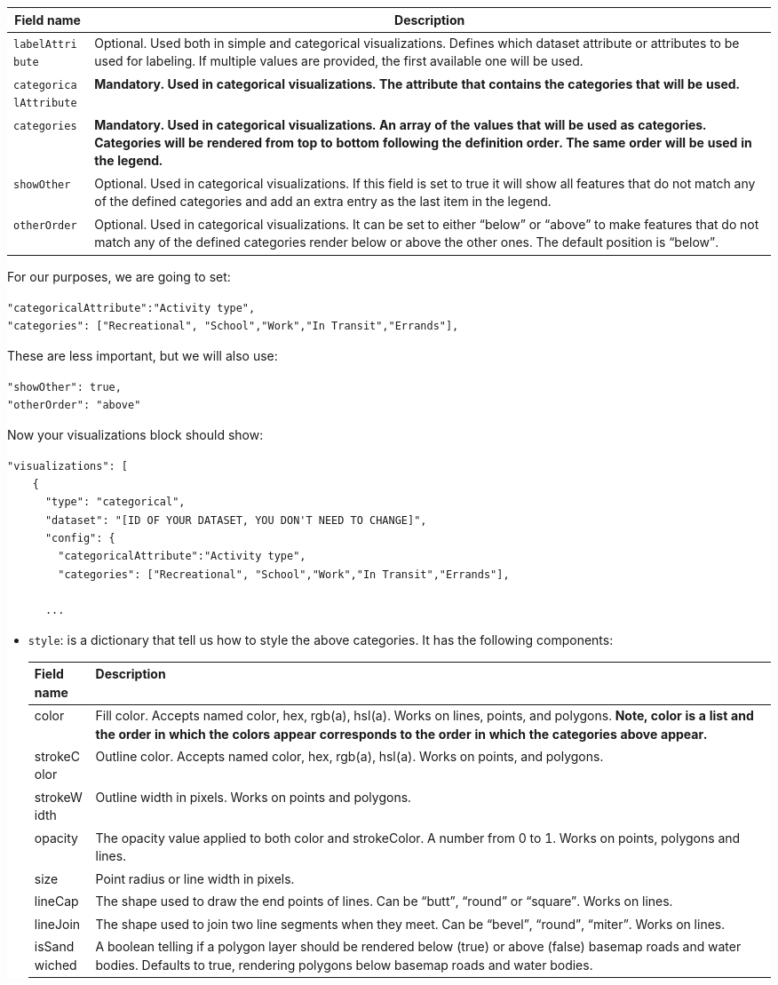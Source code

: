   | Field name | Description |
  | --- | --- |
  | `labelAttribute` | Optional. Used both in simple and categorical visualizations. Defines which dataset attribute or attributes to be used for labeling. If multiple values are provided, the first available one will be used. |
  | `categoricalAttribute` | **Mandatory. Used in categorical visualizations. The attribute that contains the categories that will be used.** |
  | `categories` | **Mandatory. Used in categorical visualizations. An array of the values that will be used as categories. Categories will be rendered from top to bottom following the definition order. The same order will be used in the legend.** |
  | `showOther` | Optional. Used in categorical visualizations. If this field is set to true it will show all features that do not match any of the defined categories and add an extra entry as the last item in the legend. |
  | `otherOrder` | Optional. Used in categorical visualizations. It can be set to either “below” or “above” to make features that do not match any of the defined categories render below or above the other ones. The default position is “below”. |

For our purposes, we are going to set:
```
"categoricalAttribute":"Activity type",
"categories": ["Recreational", "School","Work","In Transit","Errands"],
```

These are less important, but we will also use:
```
"showOther": true,
"otherOrder": "above"
```
Now your visualizations block should show:
```
"visualizations": [
    {
      "type": "categorical",
      "dataset": "[ID OF YOUR DATASET, YOU DON'T NEED TO CHANGE]",
      "config": {
        "categoricalAttribute":"Activity type",
        "categories": ["Recreational", "School","Work","In Transit","Errands"],

      ...
```

- `style`: is a dictionary that tell us how to style the above categories. It has the following components:

  | Field name | Description |
  | --- | --- |
  |color|Fill color. Accepts named color, hex, rgb(a), hsl(a). Works on lines, points, and polygons. **Note, color is a list and the order in which the colors appear corresponds to the order in which the categories above appear.**
  |strokeColor|Outline color. Accepts named color, hex, rgb(a), hsl(a). Works on points, and polygons.|
  |strokeWidth|Outline width in pixels. Works on points and polygons.|
  |opacity|The opacity value applied to both color and strokeColor. A number from 0 to 1. Works on points, polygons and lines.|
  |size|  Point radius or line width in pixels.|
  |lineCap|The shape used to draw the end points of lines. Can be “butt”, “round” or “square”. Works on lines.|
  |lineJoin|The shape used to join two line segments when they meet. Can be “bevel”, “round”, “miter”. Works on lines.|
  |isSandwiched|  A boolean telling if a polygon layer should be rendered below (true) or above (false) basemap roads and water bodies. Defaults to true, rendering polygons below basemap roads and water bodies.|
